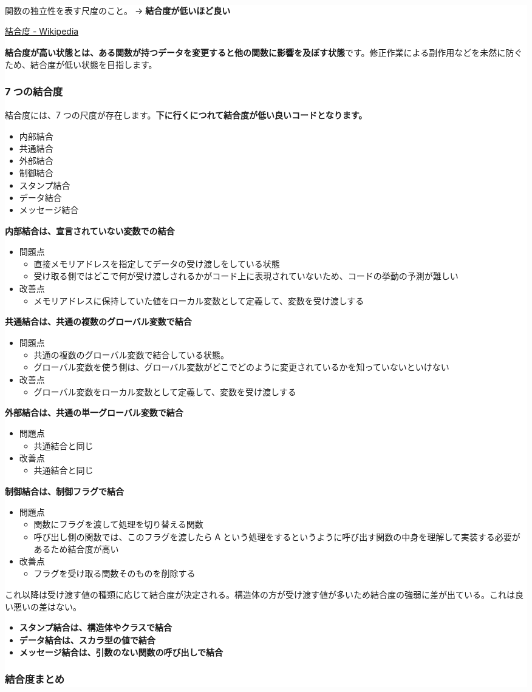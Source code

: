 関数の独立性を表す尺度のこと。 → **結合度が低いほど良い**

[結合度 \- Wikipedia](https://ja.wikipedia.org/wiki/%E7%B5%90%E5%90%88%E5%BA%A6)

**結合度が高い状態とは、ある関数が持つデータを変更すると他の関数に影響を及ぼす状態**です。修正作業による副作用などを未然に防ぐため、結合度が低い状態を目指します。

### 7 つの結合度

結合度には、7 つの尺度が存在します。**下に行くにつれて結合度が低い良いコードとなります。**

- 内部結合
- 共通結合
- 外部結合
- 制御結合
- スタンプ結合
- データ結合
- メッセージ結合

**内部結合は、宣言されていない変数での結合**

- 問題点
  - 直接メモリアドレスを指定してデータの受け渡しをしている状態
  - 受け取る側ではどこで何が受け渡しされるかがコード上に表現されていないため、コードの挙動の予測が難しい
- 改善点
  - メモリアドレスに保持していた値をローカル変数として定義して、変数を受け渡しする

**共通結合は、共通の複数のグローバル変数で結合**

- 問題点
  - 共通の複数のグローバル変数で結合している状態。
  - グローバル変数を使う側は、グローバル変数がどこでどのように変更されているかを知っていないといけない
- 改善点
  - グローバル変数をローカル変数として定義して、変数を受け渡しする

**外部結合は、共通の単一グローバル変数で結合**

- 問題点
  - 共通結合と同じ
- 改善点
  - 共通結合と同じ

**制御結合は、制御フラグで結合**

- 問題点
  - 関数にフラグを渡して処理を切り替える関数
  - 呼び出し側の関数では、このフラグを渡したら A という処理をするというように呼び出す関数の中身を理解して実装する必要があるため結合度が高い
- 改善点
  - フラグを受け取る関数そのものを削除する

これ以降は受け渡す値の種類に応じて結合度が決定される。構造体の方が受け渡す値が多いため結合度の強弱に差が出ている。これは良い悪いの差はない。

- **スタンプ結合は、構造体やクラスで結合**
- **データ結合は、スカラ型の値で結合**
- **メッセージ結合は、引数のない関数の呼び出しで結合**

### 結合度まとめ
